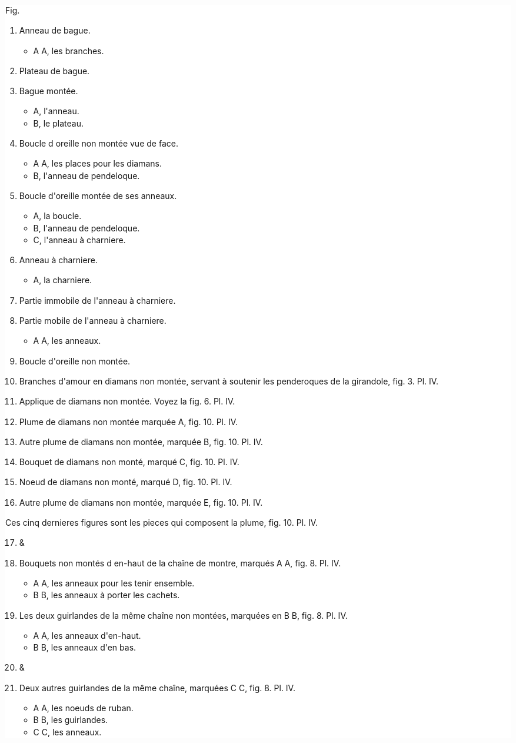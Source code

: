 Fig.
1. Anneau de bague.
	- A A, les branches.

2. Plateau de bague.

3. Bague montée.
	- A, l'anneau.
	- B, le plateau.

4. Boucle d oreille non montée vue de face.
	- A A, les places pour les diamans.
	- B, l'anneau de pendeloque.

5. Boucle d'oreille montée de ses anneaux.
	- A, la boucle.
	- B, l'anneau de pendeloque.
	- C, l'anneau à charniere.

6. Anneau à charniere.
	- A, la charniere.

7. Partie immobile de l'anneau à charniere.

8. Partie mobile de l'anneau à charniere.
	- A A, les anneaux.

9. Boucle d'oreille non montée.

10. Branches d'amour en diamans non montée, servant à soutenir les penderoques de la girandole, fig. 3. Pl. IV.

11. Applique de diamans non montée. Voyez la fig. 6. Pl. IV.

12. Plume de diamans non montée marquée A, fig. 10. Pl. IV.

13. Autre plume de diamans non montée, marquée B, fig. 10. Pl. IV.

14. Bouquet de diamans non monté, marqué C, fig. 10. Pl. IV.

15. Noeud de diamans non monté, marqué D, fig. 10. Pl. IV.

16. Autre plume de diamans non montée, marquée E, fig. 10. Pl. IV.

Ces cinq dernieres figures sont les pieces qui composent la plume, fig. 10. Pl. IV.

17. &
18. Bouquets non montés d en-haut de la chaîne de montre, marqués A A, fig. 8. Pl. IV.
	- A A, les anneaux pour les tenir ensemble.
	- B B, les anneaux à porter les cachets.

19. Les deux guirlandes de la même chaîne non montées, marquées en B B, fig. 8. Pl. IV. 
	- A A, les anneaux d'en-haut.
	- B B, les anneaux d'en bas.

20. &
21. Deux autres guirlandes de la même chaîne, marquées C C, fig. 8. Pl. IV.
	- A A, les noeuds de ruban.
	- B B, les guirlandes.
	- C C, les anneaux.
